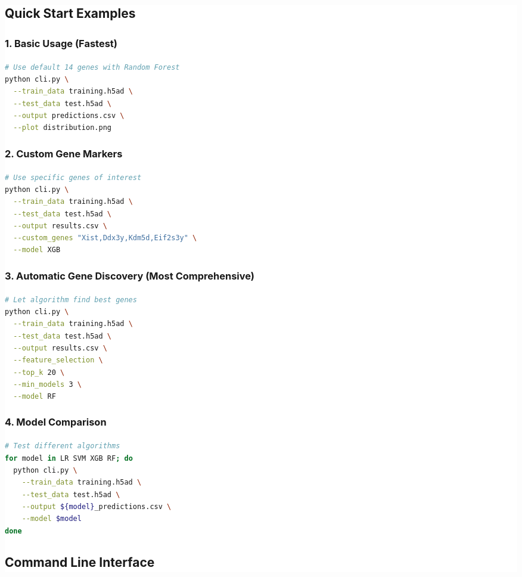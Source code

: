 ## Quick Start Examples

### 1. Basic Usage (Fastest)
```bash
# Use default 14 genes with Random Forest
python cli.py \
  --train_data training.h5ad \
  --test_data test.h5ad \
  --output predictions.csv \
  --plot distribution.png
```

### 2. Custom Gene Markers
```bash
# Use specific genes of interest
python cli.py \
  --train_data training.h5ad \
  --test_data test.h5ad \
  --output results.csv \
  --custom_genes "Xist,Ddx3y,Kdm5d,Eif2s3y" \
  --model XGB
```

### 3. Automatic Gene Discovery (Most Comprehensive)
```bash
# Let algorithm find best genes
python cli.py \
  --train_data training.h5ad \
  --test_data test.h5ad \
  --output results.csv \
  --feature_selection \
  --top_k 20 \
  --min_models 3 \
  --model RF
```

### 4. Model Comparison
```bash
# Test different algorithms
for model in LR SVM XGB RF; do
  python cli.py \
    --train_data training.h5ad \
    --test_data test.h5ad \
    --output ${model}_predictions.csv \
    --model $model
done
```

## Command Line Interface
